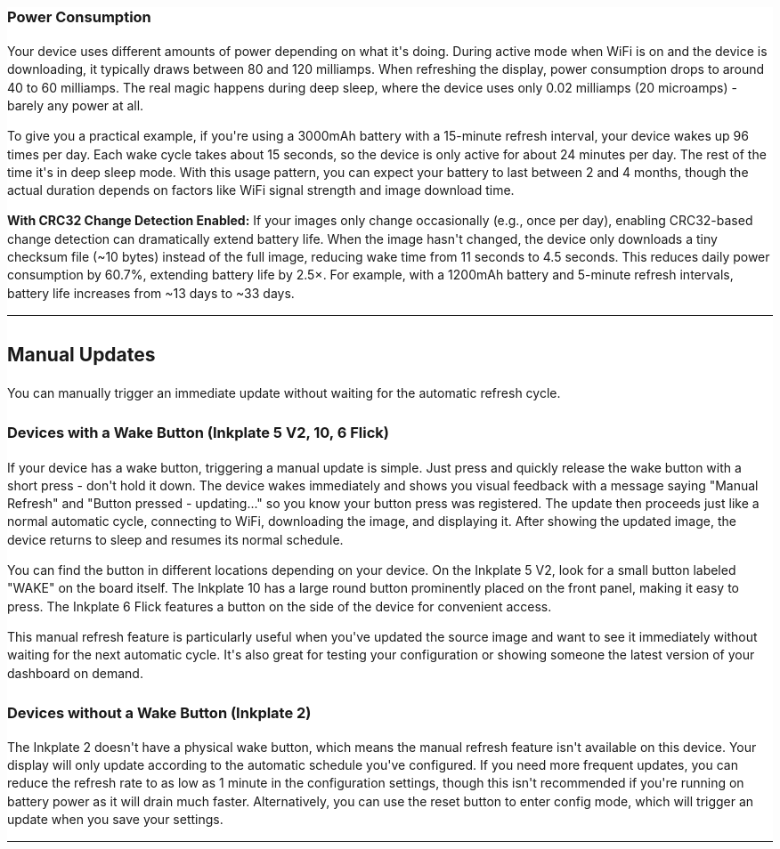 ### Power Consumption

Your device uses different amounts of power depending on what it's doing. During active mode when WiFi is on and the device is downloading, it typically draws between 80 and 120 milliamps. When refreshing the display, power consumption drops to around 40 to 60 milliamps. The real magic happens during deep sleep, where the device uses only 0.02 milliamps (20 microamps) - barely any power at all.

To give you a practical example, if you're using a 3000mAh battery with a 15-minute refresh interval, your device wakes up 96 times per day. Each wake cycle takes about 15 seconds, so the device is only active for about 24 minutes per day. The rest of the time it's in deep sleep mode. With this usage pattern, you can expect your battery to last between 2 and 4 months, though the actual duration depends on factors like WiFi signal strength and image download time.

**With CRC32 Change Detection Enabled:** If your images only change occasionally (e.g., once per day), enabling CRC32-based change detection can dramatically extend battery life. When the image hasn't changed, the device only downloads a tiny checksum file (~10 bytes) instead of the full image, reducing wake time from 11 seconds to 4.5 seconds. This reduces daily power consumption by 60.7%, extending battery life by 2.5×. For example, with a 1200mAh battery and 5-minute refresh intervals, battery life increases from ~13 days to ~33 days.

---

## Manual Updates

You can manually trigger an immediate update without waiting for the automatic refresh cycle.

### Devices with a Wake Button (Inkplate 5 V2, 10, 6 Flick)

If your device has a wake button, triggering a manual update is simple. Just press and quickly release the wake button with a short press - don't hold it down. The device wakes immediately and shows you visual feedback with a message saying "Manual Refresh" and "Button pressed - updating..." so you know your button press was registered. The update then proceeds just like a normal automatic cycle, connecting to WiFi, downloading the image, and displaying it. After showing the updated image, the device returns to sleep and resumes its normal schedule.

You can find the button in different locations depending on your device. On the Inkplate 5 V2, look for a small button labeled "WAKE" on the board itself. The Inkplate 10 has a large round button prominently placed on the front panel, making it easy to press. The Inkplate 6 Flick features a button on the side of the device for convenient access.

This manual refresh feature is particularly useful when you've updated the source image and want to see it immediately without waiting for the next automatic cycle. It's also great for testing your configuration or showing someone the latest version of your dashboard on demand.

### Devices without a Wake Button (Inkplate 2)

The Inkplate 2 doesn't have a physical wake button, which means the manual refresh feature isn't available on this device. Your display will only update according to the automatic schedule you've configured. If you need more frequent updates, you can reduce the refresh rate to as low as 1 minute in the configuration settings, though this isn't recommended if you're running on battery power as it will drain much faster. Alternatively, you can use the reset button to enter config mode, which will trigger an update when you save your settings.

---
